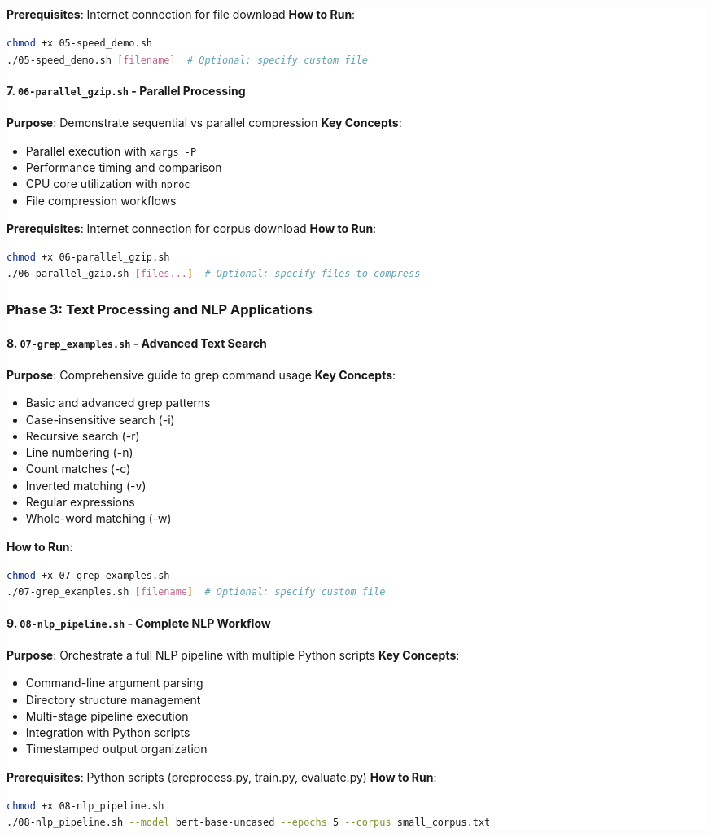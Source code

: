 **Prerequisites**: Internet connection for file download
**How to Run**:
```bash
chmod +x 05-speed_demo.sh
./05-speed_demo.sh [filename]  # Optional: specify custom file
```

#### 7. `06-parallel_gzip.sh` - Parallel Processing
**Purpose**: Demonstrate sequential vs parallel compression
**Key Concepts**:
- Parallel execution with `xargs -P`
- Performance timing and comparison
- CPU core utilization with `nproc`
- File compression workflows

**Prerequisites**: Internet connection for corpus download
**How to Run**:
```bash
chmod +x 06-parallel_gzip.sh
./06-parallel_gzip.sh [files...]  # Optional: specify files to compress
```

### **Phase 3: Text Processing and NLP Applications**

#### 8. `07-grep_examples.sh` - Advanced Text Search
**Purpose**: Comprehensive guide to grep command usage
**Key Concepts**:
- Basic and advanced grep patterns
- Case-insensitive search (-i)
- Recursive search (-r)
- Line numbering (-n)
- Count matches (-c)
- Inverted matching (-v)
- Regular expressions
- Whole-word matching (-w)

**How to Run**:
```bash
chmod +x 07-grep_examples.sh
./07-grep_examples.sh [filename]  # Optional: specify custom file
```

#### 9. `08-nlp_pipeline.sh` - Complete NLP Workflow
**Purpose**: Orchestrate a full NLP pipeline with multiple Python scripts
**Key Concepts**:
- Command-line argument parsing
- Directory structure management
- Multi-stage pipeline execution
- Integration with Python scripts
- Timestamped output organization

**Prerequisites**: Python scripts (preprocess.py, train.py, evaluate.py)
**How to Run**:
```bash
chmod +x 08-nlp_pipeline.sh
./08-nlp_pipeline.sh --model bert-base-uncased --epochs 5 --corpus small_corpus.txt
```
